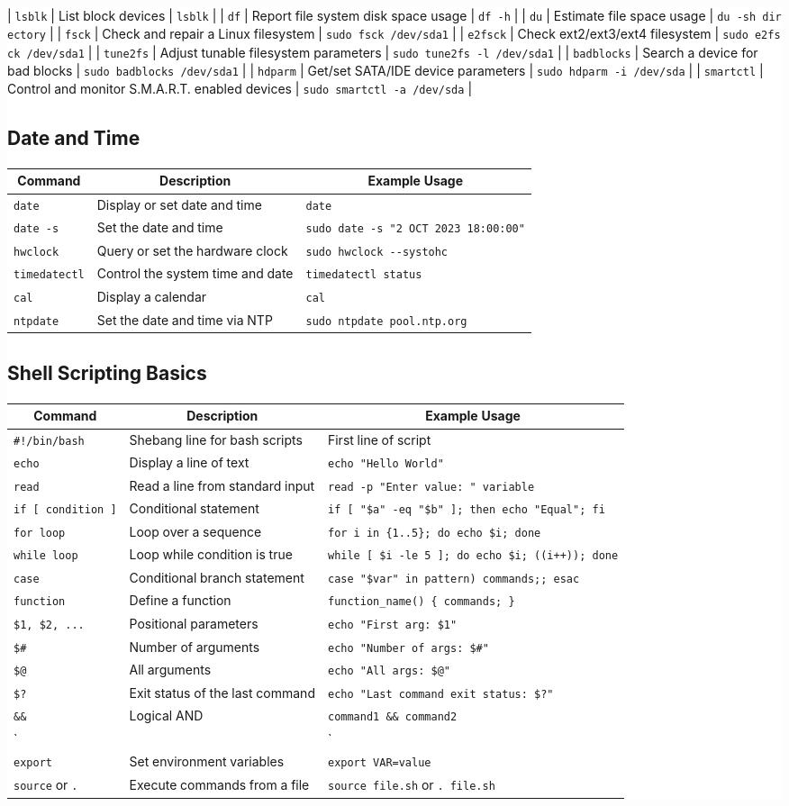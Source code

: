 | `lsblk` | List block devices | `lsblk` |
| `df` | Report file system disk space usage | `df -h` |
| `du` | Estimate file space usage | `du -sh directory` |
| `fsck` | Check and repair a Linux filesystem | `sudo fsck /dev/sda1` |
| `e2fsck` | Check ext2/ext3/ext4 filesystem | `sudo e2fsck /dev/sda1` |
| `tune2fs` | Adjust tunable filesystem parameters | `sudo tune2fs -l /dev/sda1` |
| `badblocks` | Search a device for bad blocks | `sudo badblocks /dev/sda1` |
| `hdparm` | Get/set SATA/IDE device parameters | `sudo hdparm -i /dev/sda` |
| `smartctl` | Control and monitor S.M.A.R.T. enabled devices | `sudo smartctl -a /dev/sda` |

## Date and Time

| Command | Description | Example Usage |
|---------|-------------|---------------|
| `date` | Display or set date and time | `date` |
| `date -s` | Set the date and time | `sudo date -s "2 OCT 2023 18:00:00"` |
| `hwclock` | Query or set the hardware clock | `sudo hwclock --systohc` |
| `timedatectl` | Control the system time and date | `timedatectl status` |
| `cal` | Display a calendar | `cal` |
| `ntpdate` | Set the date and time via NTP | `sudo ntpdate pool.ntp.org` |

## Shell Scripting Basics

| Command | Description | Example Usage |
|---------|-------------|---------------|
| `#!/bin/bash` | Shebang line for bash scripts | First line of script |
| `echo` | Display a line of text | `echo "Hello World"` |
| `read` | Read a line from standard input | `read -p "Enter value: " variable` |
| `if [ condition ]` | Conditional statement | `if [ "$a" -eq "$b" ]; then echo "Equal"; fi` |
| `for loop` | Loop over a sequence | `for i in {1..5}; do echo $i; done` |
| `while loop` | Loop while condition is true | `while [ $i -le 5 ]; do echo $i; ((i++)); done` |
| `case` | Conditional branch statement | `case "$var" in pattern) commands;; esac` |
| `function` | Define a function | `function_name() { commands; }` |
| `$1, $2, ...` | Positional parameters | `echo "First arg: $1"` |
| `$#` | Number of arguments | `echo "Number of args: $#"` |
| `$@` | All arguments | `echo "All args: $@"` |
| `$?` | Exit status of the last command | `echo "Last command exit status: $?"` |
| `&&` | Logical AND | `command1 && command2` |
| `||` | Logical OR | `command1 || command2` |
| `export` | Set environment variables | `export VAR=value` |
| `source` or `.` | Execute commands from a file | `source file.sh` or `. file.sh` |